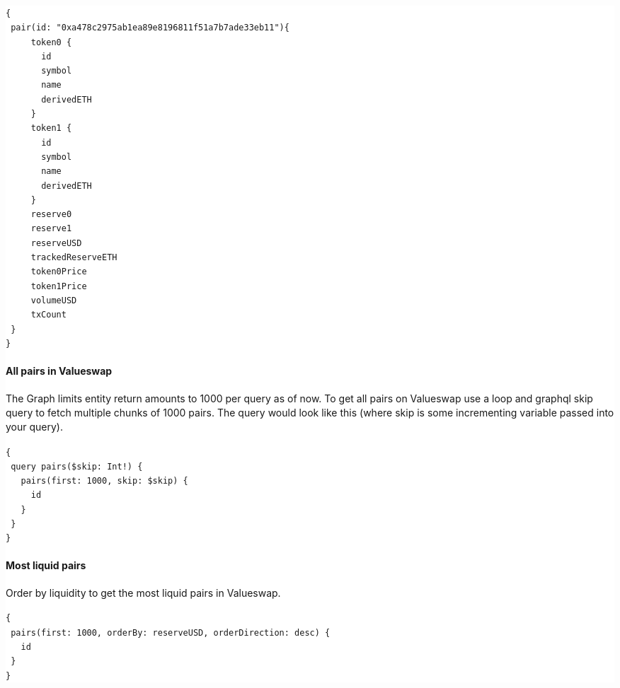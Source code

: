 ```
{
 pair(id: "0xa478c2975ab1ea89e8196811f51a7b7ade33eb11"){
     token0 {
       id
       symbol
       name
       derivedETH
     }
     token1 {
       id
       symbol
       name
       derivedETH
     }
     reserve0
     reserve1
     reserveUSD
     trackedReserveETH
     token0Price
     token1Price
     volumeUSD
     txCount
 }
}
```

#### All pairs in Valueswap

The Graph limits entity return amounts to 1000 per query as of now. To get all pairs on Valueswap use a loop and graphql skip query to fetch multiple chunks of 1000 pairs. The query would look like this (where skip is some incrementing variable passed into your query).

```
{
 query pairs($skip: Int!) {
   pairs(first: 1000, skip: $skip) {
     id
   }
 }
}
```

#### Most liquid pairs

Order by liquidity to get the most liquid pairs in Valueswap.

```
{
 pairs(first: 1000, orderBy: reserveUSD, orderDirection: desc) {
   id
 }
}
```
